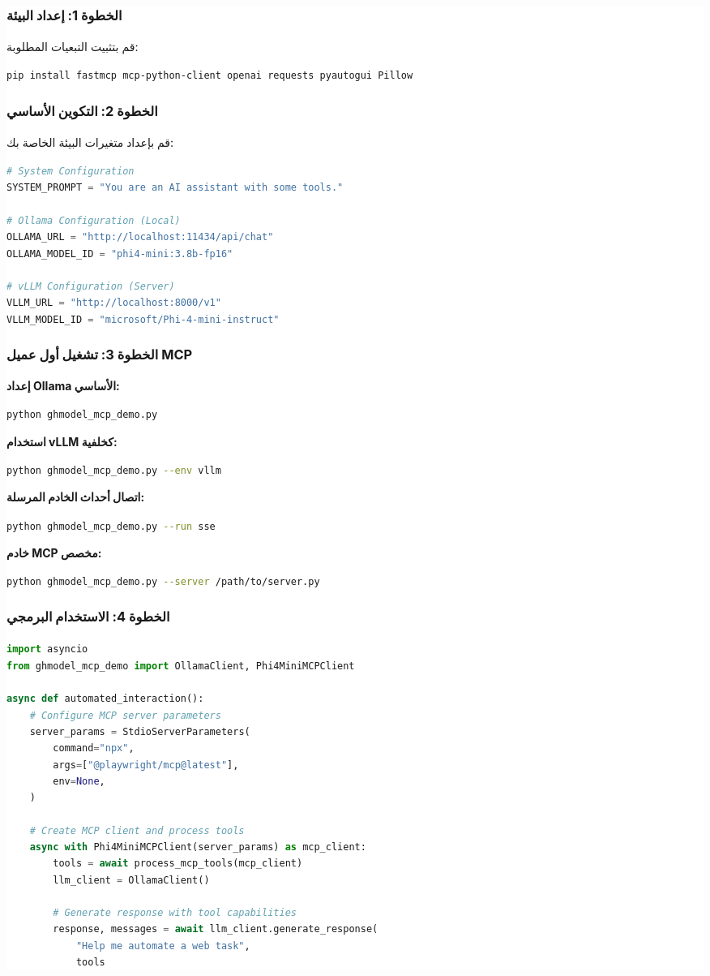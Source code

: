 ### الخطوة 1: إعداد البيئة

قم بتثبيت التبعيات المطلوبة:
```bash
pip install fastmcp mcp-python-client openai requests pyautogui Pillow
```

### الخطوة 2: التكوين الأساسي

قم بإعداد متغيرات البيئة الخاصة بك:
```python
# System Configuration
SYSTEM_PROMPT = "You are an AI assistant with some tools."

# Ollama Configuration (Local)
OLLAMA_URL = "http://localhost:11434/api/chat"
OLLAMA_MODEL_ID = "phi4-mini:3.8b-fp16"

# vLLM Configuration (Server)
VLLM_URL = "http://localhost:8000/v1"
VLLM_MODEL_ID = "microsoft/Phi-4-mini-instruct"
```

### الخطوة 3: تشغيل أول عميل MCP

**إعداد Ollama الأساسي:**
```bash
python ghmodel_mcp_demo.py
```

**استخدام vLLM كخلفية:**
```bash
python ghmodel_mcp_demo.py --env vllm
```

**اتصال أحداث الخادم المرسلة:**
```bash
python ghmodel_mcp_demo.py --run sse
```

**خادم MCP مخصص:**
```bash
python ghmodel_mcp_demo.py --server /path/to/server.py
```

### الخطوة 4: الاستخدام البرمجي

```python
import asyncio
from ghmodel_mcp_demo import OllamaClient, Phi4MiniMCPClient

async def automated_interaction():
    # Configure MCP server parameters
    server_params = StdioServerParameters(
        command="npx",
        args=["@playwright/mcp@latest"],
        env=None,
    )
    
    # Create MCP client and process tools
    async with Phi4MiniMCPClient(server_params) as mcp_client:
        tools = await process_mcp_tools(mcp_client)
        llm_client = OllamaClient()
        
        # Generate response with tool capabilities
        response, messages = await llm_client.generate_response(
            "Help me automate a web task",
            tools
```